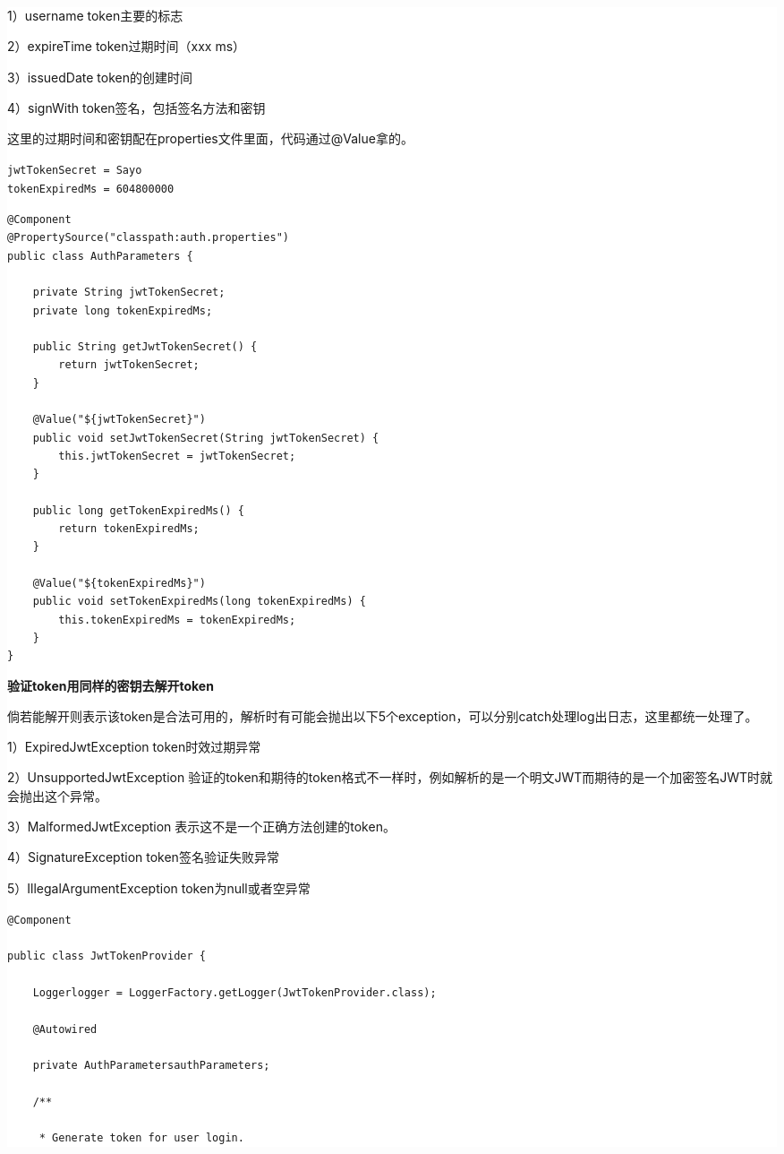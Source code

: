 1）username token主要的标志

2）expireTime token过期时间（xxx ms）

3）issuedDate token的创建时间

4）signWith token签名，包括签名方法和密钥

这里的过期时间和密钥配在properties文件里面，代码通过@Value拿的。

```
jwtTokenSecret = Sayo
tokenExpiredMs = 604800000
```

```
@Component
@PropertySource("classpath:auth.properties")
public class AuthParameters {

    private String jwtTokenSecret;
    private long tokenExpiredMs;

    public String getJwtTokenSecret() {
        return jwtTokenSecret;
    }

    @Value("${jwtTokenSecret}")
    public void setJwtTokenSecret(String jwtTokenSecret) {
        this.jwtTokenSecret = jwtTokenSecret;
    }

    public long getTokenExpiredMs() {
        return tokenExpiredMs;
    }

    @Value("${tokenExpiredMs}")
    public void setTokenExpiredMs(long tokenExpiredMs) {
        this.tokenExpiredMs = tokenExpiredMs;
    }
}
```

**验证token用同样的密钥去解开token**

倘若能解开则表示该token是合法可用的，解析时有可能会抛出以下5个exception，可以分别catch处理log出日志，这里都统一处理了。

1）ExpiredJwtException token时效过期异常

2）UnsupportedJwtException 验证的token和期待的token格式不一样时，例如解析的是一个明文JWT而期待的是一个加密签名JWT时就会抛出这个异常。

3）MalformedJwtException 表示这不是一个正确方法创建的token。

4）SignatureException token签名验证失败异常

5）IllegalArgumentException token为null或者空异常

```
@Component

public class JwtTokenProvider {

    Loggerlogger = LoggerFactory.getLogger(JwtTokenProvider.class);

    @Autowired

    private AuthParametersauthParameters;

    /**

     * Generate token for user login.
```